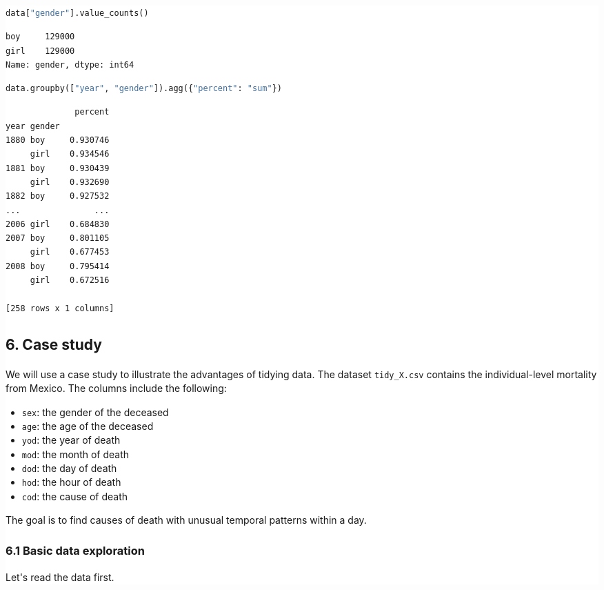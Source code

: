 


```python
data["gender"].value_counts()
```




    boy     129000
    girl    129000
    Name: gender, dtype: int64




```python
data.groupby(["year", "gender"]).agg({"percent": "sum"})
```




                  percent
    year gender          
    1880 boy     0.930746
         girl    0.934546
    1881 boy     0.930439
         girl    0.932690
    1882 boy     0.927532
    ...               ...
    2006 girl    0.684830
    2007 boy     0.801105
         girl    0.677453
    2008 boy     0.795414
         girl    0.672516
    
    [258 rows x 1 columns]



## 6. Case study

We will use a case study to illustrate the advantages of tidying data. The dataset `tidy_X.csv` contains the individual-level mortality from Mexico.
The columns include the following:

- `sex`: the gender of the deceased
- `age`: the age of the deceased
- `yod`: the year of death
- `mod`: the month of death
- `dod`: the day of death
- `hod`: the hour of death
- `cod`: the cause of death

The goal is to find causes of death with unusual temporal patterns within a day.

### 6.1 Basic data exploration
Let's read the data first.
